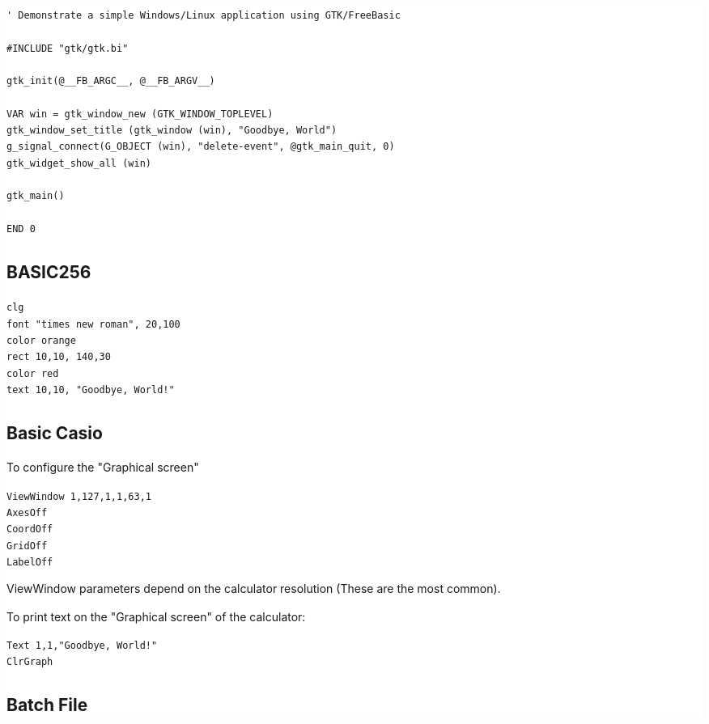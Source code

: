 

```freebasic
' Demonstrate a simple Windows/Linux application using GTK/FreeBasic

#INCLUDE "gtk/gtk.bi"

gtk_init(@__FB_ARGC__, @__FB_ARGV__)

VAR win = gtk_window_new (GTK_WINDOW_TOPLEVEL)
gtk_window_set_title (gtk_window (win), "Goodbye, World")
g_signal_connect(G_OBJECT (win), "delete-event", @gtk_main_quit, 0)
gtk_widget_show_all (win)

gtk_main()

END 0
```



## BASIC256


```BASIC256
clg
font "times new roman", 20,100
color orange
rect 10,10, 140,30
color red
text 10,10, "Goodbye, World!"
```



## Basic Casio

To configure the "Graphical screen"

```Basic Casio
ViewWindow 1,127,1,1,63,1
AxesOff
CoordOff
GridOff
LabelOff
```

ViewWindow parameters depend on the calculator resolution (These are the most common).

To print text on the "Graphical screen" of the calculator:

```Basic Casio
Text 1,1,"Goodbye, World!"
ClrGraph
```



## Batch File
